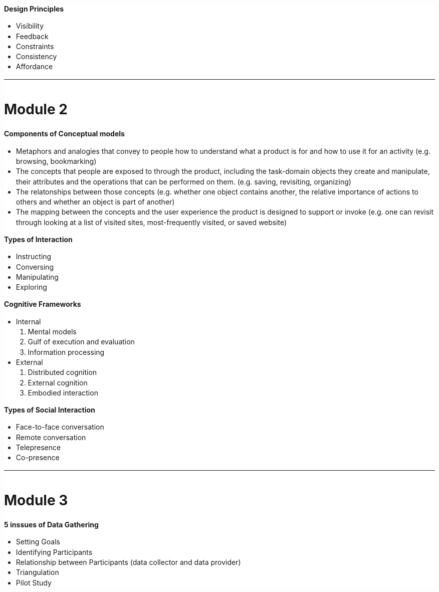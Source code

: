 **Design Principles**
- Visibility
- Feedback
- Constraints
- Consistency
- Affordance

---

# Module 2

**Components of Conceptual models**
- Metaphors and analogies that convey to people how to understand what a product is for and how to use it for an activity (e.g. browsing, bookmarking)
- The concepts that people are exposed to through the product, including the task-domain objects they create and manipulate, their attributes and the operations that can be performed on them. (e.g. saving, revisiting, organizing)
- The relatonships between those concepts (e.g. whether one object contains another, the relative importance of actions to others and whether an object is part of another)
- The mapping between the concepts and the user experience the product is designed to support or invoke (e.g. one can revisit through looking at a list of visited sites, most-frequently visited, or saved website)

**Types of Interaction**
- Instructing
- Conversing
- Manipulating
- Exploring

**Cognitive Frameworks**
- Internal
	1. Mental models
	2. Gulf of execution and evaluation
	3. Information processing
- External
	1. Distributed cognition
	2. External cognition
	3. Embodied interaction

**Types of Social Interaction**
- Face-to-face conversation
- Remote conversation
- Telepresence
- Co-presence

---

# Module 3

**5 inssues of Data Gathering**
- Setting Goals
- Identifying Participants
- Relationship between Participants (data collector and data provider)
- Triangulation
- Pilot Study
